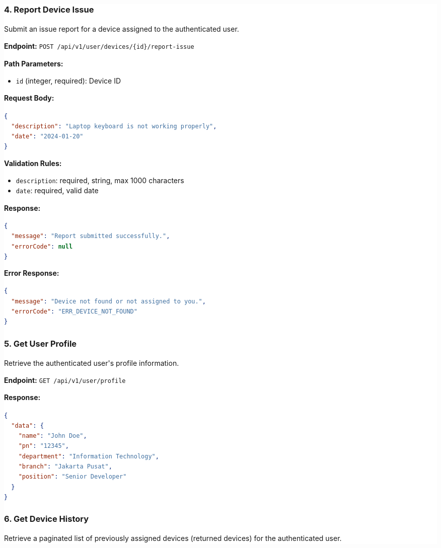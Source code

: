 ### 4. Report Device Issue
Submit an issue report for a device assigned to the authenticated user.

**Endpoint:** `POST /api/v1/user/devices/{id}/report-issue`

**Path Parameters:**
- `id` (integer, required): Device ID

**Request Body:**
```json
{
  "description": "Laptop keyboard is not working properly",
  "date": "2024-01-20"
}
```

**Validation Rules:**
- `description`: required, string, max 1000 characters
- `date`: required, valid date

**Response:**
```json
{
  "message": "Report submitted successfully.",
  "errorCode": null
}
```

**Error Response:**
```json
{
  "message": "Device not found or not assigned to you.",
  "errorCode": "ERR_DEVICE_NOT_FOUND"
}
```

### 5. Get User Profile
Retrieve the authenticated user's profile information.

**Endpoint:** `GET /api/v1/user/profile`

**Response:**
```json
{
  "data": {
    "name": "John Doe",
    "pn": "12345",
    "department": "Information Technology",
    "branch": "Jakarta Pusat",
    "position": "Senior Developer"
  }
}
```

### 6. Get Device History
Retrieve a paginated list of previously assigned devices (returned devices) for the authenticated user.
